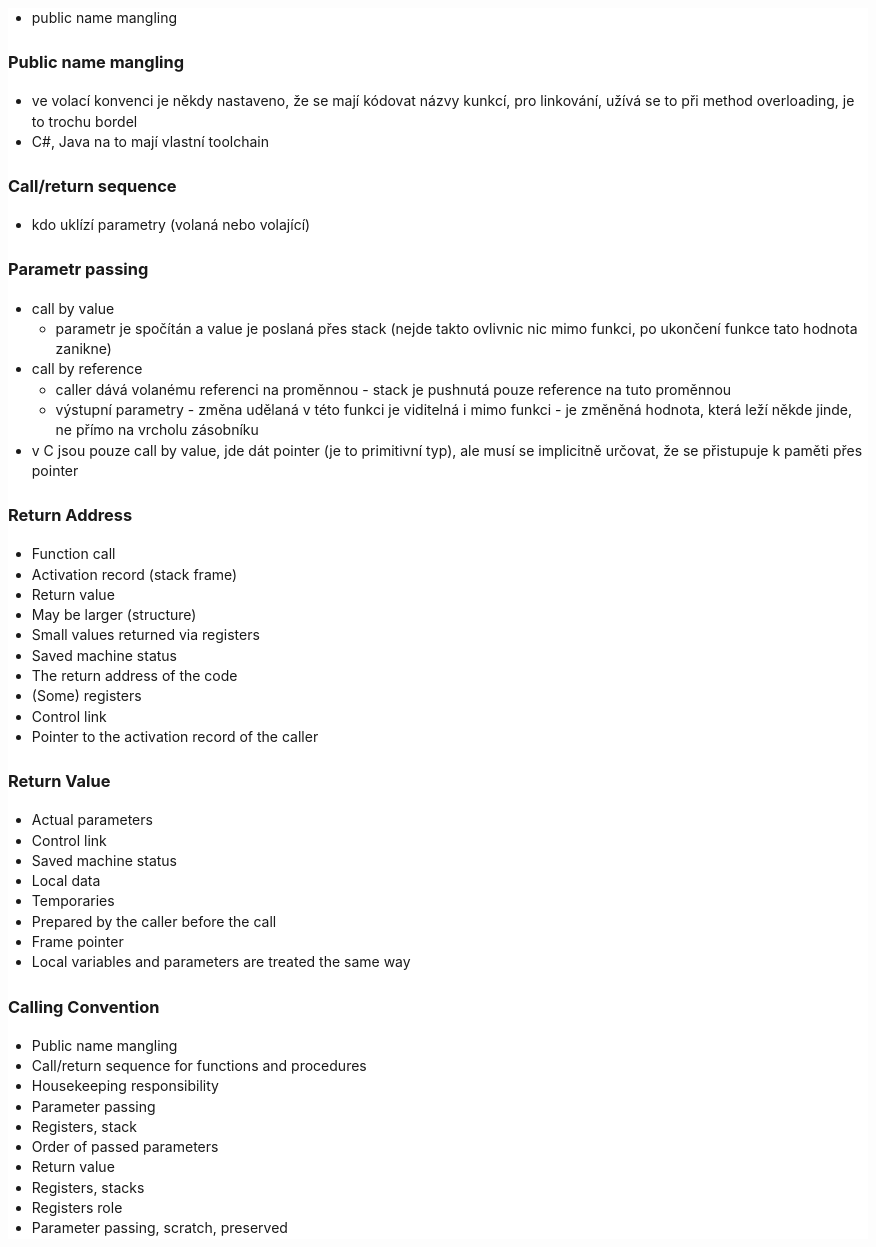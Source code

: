   - public name mangling
### Public name mangling
- ve volací konvenci je někdy nastaveno, že se mají kódovat názvy kunkcí, pro linkování, užívá se to při method overloading, je to trochu bordel
- C#, Java na to mají vlastní toolchain
### Call/return sequence
- kdo uklízí parametry (volaná nebo volající)
### Parametr passing
- call by value
  - parametr je spočítán a value je poslaná přes stack (nejde takto ovlivnic nic mimo funkci, po ukončení funkce tato hodnota zanikne)
- call by reference
  - caller dává volanému referenci na proměnnou - stack je pushnutá pouze reference na tuto proměnnou 
  - výstupní parametry - změna udělaná v této funkci je viditelná i mimo funkci - je změněná hodnota, která leží někde jinde, ne přímo na vrcholu zásobníku
- v C jsou pouze call by value, jde dát pointer (je to primitivní typ), ale musí se implicitně určovat, že se přistupuje k paměti přes pointer
### Return Address

-   Function call
-   Activation record (stack frame)
-   Return value
-   May be larger (structure)
-   Small values returned via registers
-   Saved machine status
-   The return address of the code
-   (Some) registers
-   Control link
-   Pointer to the activation record of the caller

### Return Value

-   Actual parameters
-   Control link
-   Saved machine status
-   Local data
-   Temporaries
-   Prepared by the caller before the call
-   Frame pointer
-   Local variables and parameters are treated the same way

### Calling Convention

-   Public name mangling
-   Call/return sequence for functions and procedures
-   Housekeeping responsibility
-   Parameter passing
-   Registers, stack
-   Order of passed parameters
-   Return value
-   Registers, stacks
-   Registers role
-   Parameter passing, scratch, preserved
